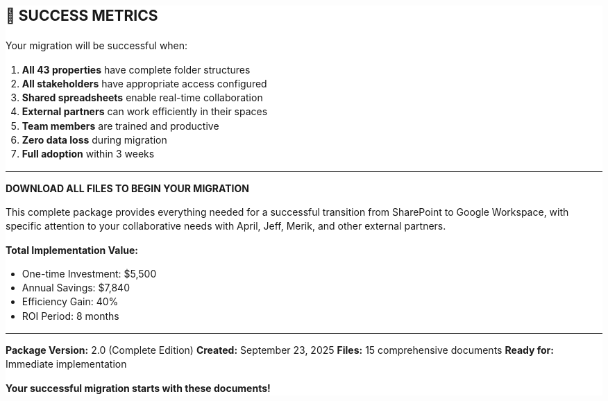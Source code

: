 
## 🎯 SUCCESS METRICS

Your migration will be successful when:
1. **All 43 properties** have complete folder structures
2. **All stakeholders** have appropriate access configured
3. **Shared spreadsheets** enable real-time collaboration
4. **External partners** can work efficiently in their spaces
5. **Team members** are trained and productive
6. **Zero data loss** during migration
7. **Full adoption** within 3 weeks

---

**DOWNLOAD ALL FILES TO BEGIN YOUR MIGRATION**

This complete package provides everything needed for a successful transition from SharePoint to Google Workspace, with specific attention to your collaborative needs with April, Jeff, Merik, and other external partners.

**Total Implementation Value:**
- One-time Investment: $5,500
- Annual Savings: $7,840
- Efficiency Gain: 40%
- ROI Period: 8 months

---

**Package Version:** 2.0 (Complete Edition)
**Created:** September 23, 2025
**Files:** 15 comprehensive documents
**Ready for:** Immediate implementation

**Your successful migration starts with these documents!**
